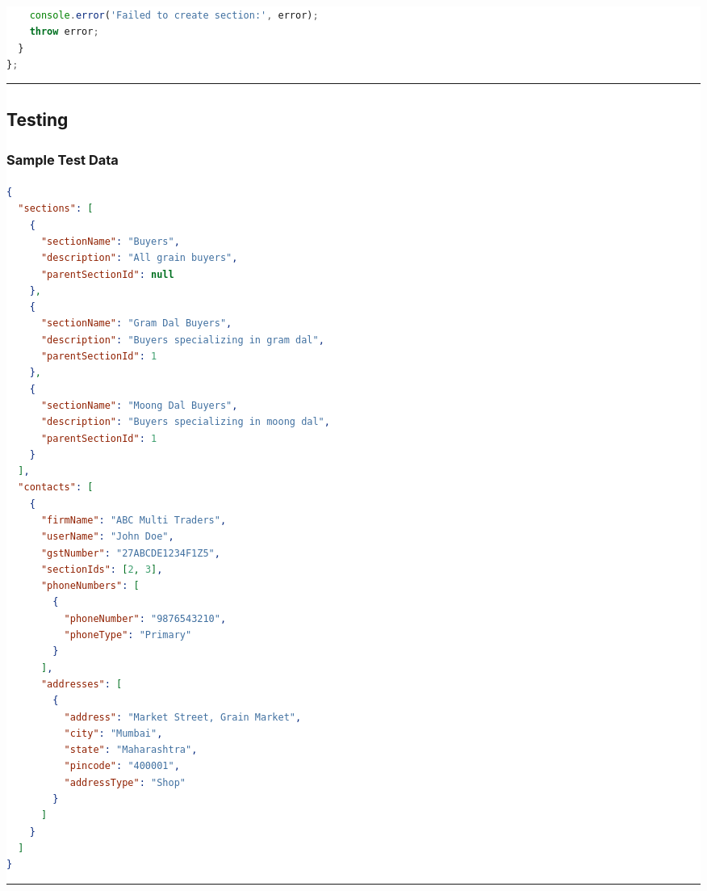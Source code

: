```javascript
    console.error('Failed to create section:', error);
    throw error;
  }
};
```

---

## Testing

### Sample Test Data

```json
{
  "sections": [
    {
      "sectionName": "Buyers",
      "description": "All grain buyers",
      "parentSectionId": null
    },
    {
      "sectionName": "Gram Dal Buyers", 
      "description": "Buyers specializing in gram dal",
      "parentSectionId": 1
    },
    {
      "sectionName": "Moong Dal Buyers",
      "description": "Buyers specializing in moong dal", 
      "parentSectionId": 1
    }
  ],
  "contacts": [
    {
      "firmName": "ABC Multi Traders",
      "userName": "John Doe",
      "gstNumber": "27ABCDE1234F1Z5",
      "sectionIds": [2, 3],
      "phoneNumbers": [
        {
          "phoneNumber": "9876543210",
          "phoneType": "Primary"
        }
      ],
      "addresses": [
        {
          "address": "Market Street, Grain Market",
          "city": "Mumbai",
          "state": "Maharashtra", 
          "pincode": "400001",
          "addressType": "Shop"
        }
      ]
    }
  ]
}
```

---